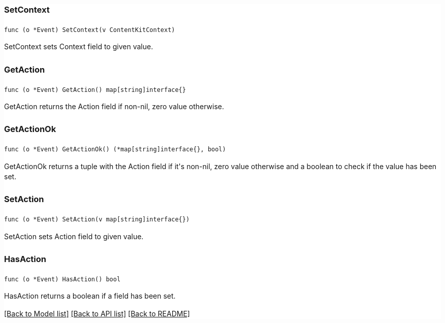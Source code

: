 ### SetContext

`func (o *Event) SetContext(v ContentKitContext)`

SetContext sets Context field to given value.


### GetAction

`func (o *Event) GetAction() map[string]interface{}`

GetAction returns the Action field if non-nil, zero value otherwise.

### GetActionOk

`func (o *Event) GetActionOk() (*map[string]interface{}, bool)`

GetActionOk returns a tuple with the Action field if it's non-nil, zero value otherwise
and a boolean to check if the value has been set.

### SetAction

`func (o *Event) SetAction(v map[string]interface{})`

SetAction sets Action field to given value.

### HasAction

`func (o *Event) HasAction() bool`

HasAction returns a boolean if a field has been set.


[[Back to Model list]](../README.md#documentation-for-models) [[Back to API list]](../README.md#documentation-for-api-endpoints) [[Back to README]](../README.md)


